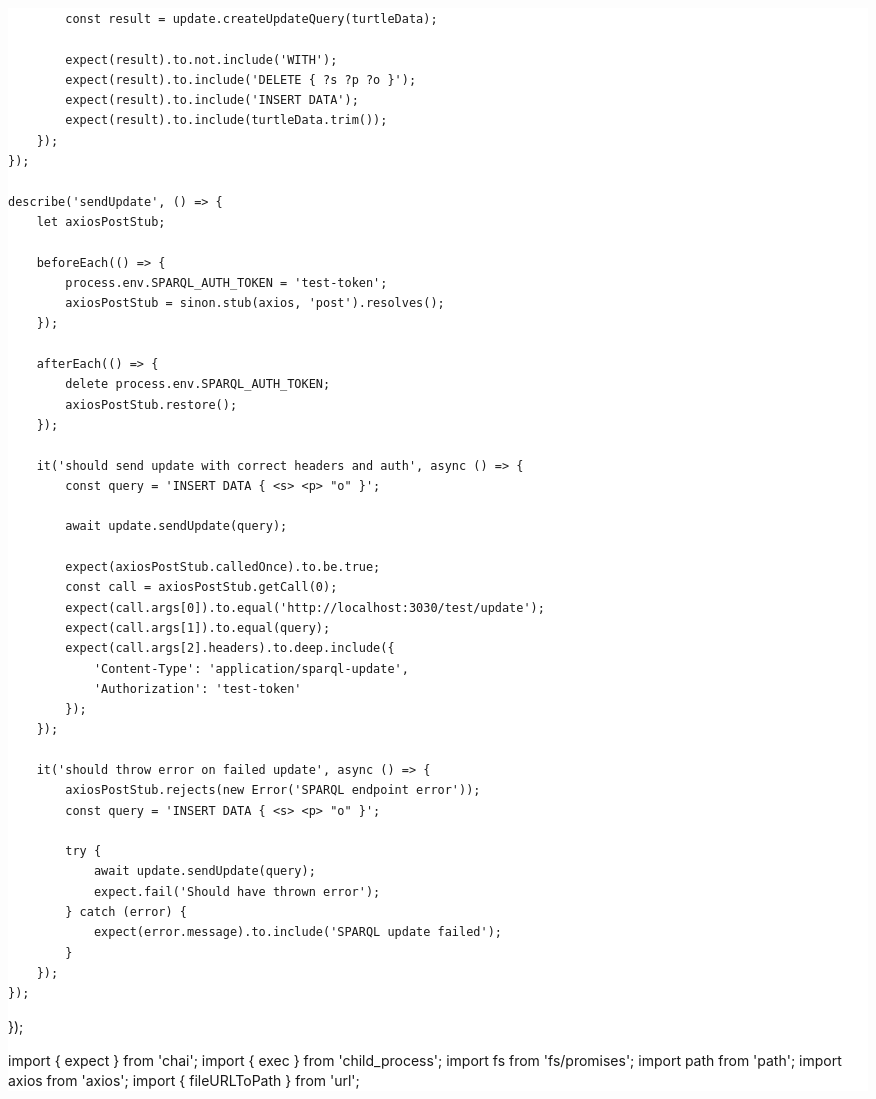             const result = update.createUpdateQuery(turtleData);
            
            expect(result).to.not.include('WITH');
            expect(result).to.include('DELETE { ?s ?p ?o }');
            expect(result).to.include('INSERT DATA');
            expect(result).to.include(turtleData.trim());
        });
    });

    describe('sendUpdate', () => {
        let axiosPostStub;

        beforeEach(() => {
            process.env.SPARQL_AUTH_TOKEN = 'test-token';
            axiosPostStub = sinon.stub(axios, 'post').resolves();
        });

        afterEach(() => {
            delete process.env.SPARQL_AUTH_TOKEN;
            axiosPostStub.restore();
        });

        it('should send update with correct headers and auth', async () => {
            const query = 'INSERT DATA { <s> <p> "o" }';
            
            await update.sendUpdate(query);
            
            expect(axiosPostStub.calledOnce).to.be.true;
            const call = axiosPostStub.getCall(0);
            expect(call.args[0]).to.equal('http://localhost:3030/test/update');
            expect(call.args[1]).to.equal(query);
            expect(call.args[2].headers).to.deep.include({
                'Content-Type': 'application/sparql-update',
                'Authorization': 'test-token'
            });
        });

        it('should throw error on failed update', async () => {
            axiosPostStub.rejects(new Error('SPARQL endpoint error'));
            const query = 'INSERT DATA { <s> <p> "o" }';
            
            try {
                await update.sendUpdate(query);
                expect.fail('Should have thrown error');
            } catch (error) {
                expect(error.message).to.include('SPARQL update failed');
            }
        });
    });
});
</antArtifact>

<antArtifact identifier="sparql-update-integration-tests" type="application/vnd.ant.code" language="javascript" title="Integration Tests - tests/integration/sparql-update.spec.js">
import { expect } from 'chai';
import { exec } from 'child_process';
import fs from 'fs/promises';
import path from 'path';
import axios from 'axios';
import { fileURLToPath } from 'url';
